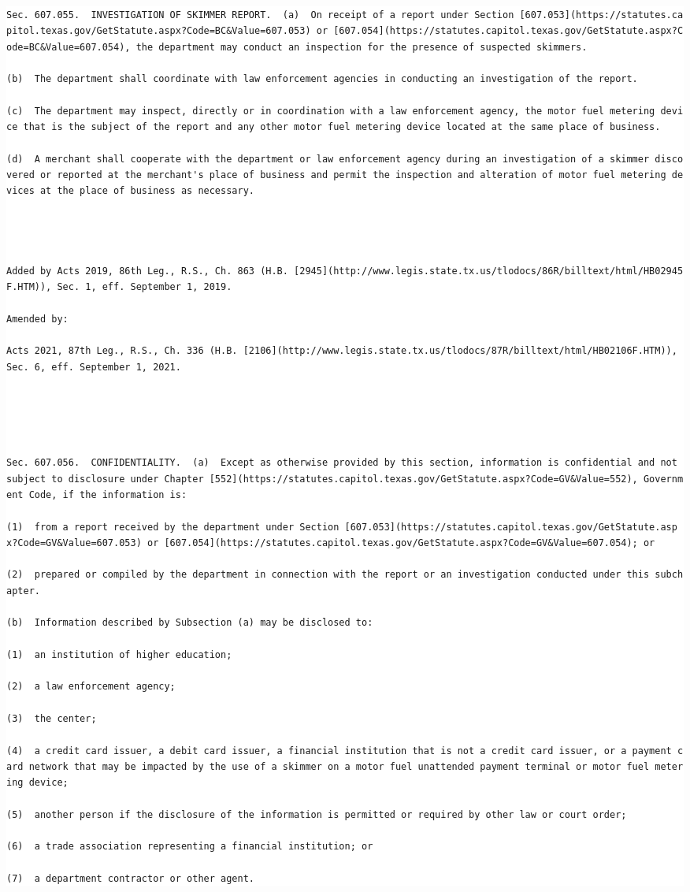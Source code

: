     
    
    
    
    Sec. 607.055.  INVESTIGATION OF SKIMMER REPORT.  (a)  On receipt of a report under Section [607.053](https://statutes.capitol.texas.gov/GetStatute.aspx?Code=BC&Value=607.053) or [607.054](https://statutes.capitol.texas.gov/GetStatute.aspx?Code=BC&Value=607.054), the department may conduct an inspection for the presence of suspected skimmers.
    
    (b)  The department shall coordinate with law enforcement agencies in conducting an investigation of the report.
    
    (c)  The department may inspect, directly or in coordination with a law enforcement agency, the motor fuel metering device that is the subject of the report and any other motor fuel metering device located at the same place of business.
    
    (d)  A merchant shall cooperate with the department or law enforcement agency during an investigation of a skimmer discovered or reported at the merchant's place of business and permit the inspection and alteration of motor fuel metering devices at the place of business as necessary.
    
    
    
    
    Added by Acts 2019, 86th Leg., R.S., Ch. 863 (H.B. [2945](http://www.legis.state.tx.us/tlodocs/86R/billtext/html/HB02945F.HTM)), Sec. 1, eff. September 1, 2019.
    
    Amended by: 
    
    Acts 2021, 87th Leg., R.S., Ch. 336 (H.B. [2106](http://www.legis.state.tx.us/tlodocs/87R/billtext/html/HB02106F.HTM)), Sec. 6, eff. September 1, 2021.
    
    
    
    
    
    Sec. 607.056.  CONFIDENTIALITY.  (a)  Except as otherwise provided by this section, information is confidential and not subject to disclosure under Chapter [552](https://statutes.capitol.texas.gov/GetStatute.aspx?Code=GV&Value=552), Government Code, if the information is:
    
    (1)  from a report received by the department under Section [607.053](https://statutes.capitol.texas.gov/GetStatute.aspx?Code=GV&Value=607.053) or [607.054](https://statutes.capitol.texas.gov/GetStatute.aspx?Code=GV&Value=607.054); or
    
    (2)  prepared or compiled by the department in connection with the report or an investigation conducted under this subchapter.
    
    (b)  Information described by Subsection (a) may be disclosed to:
    
    (1)  an institution of higher education;
    
    (2)  a law enforcement agency;
    
    (3)  the center;
    
    (4)  a credit card issuer, a debit card issuer, a financial institution that is not a credit card issuer, or a payment card network that may be impacted by the use of a skimmer on a motor fuel unattended payment terminal or motor fuel metering device;
    
    (5)  another person if the disclosure of the information is permitted or required by other law or court order;
    
    (6)  a trade association representing a financial institution; or
    
    (7)  a department contractor or other agent.
    